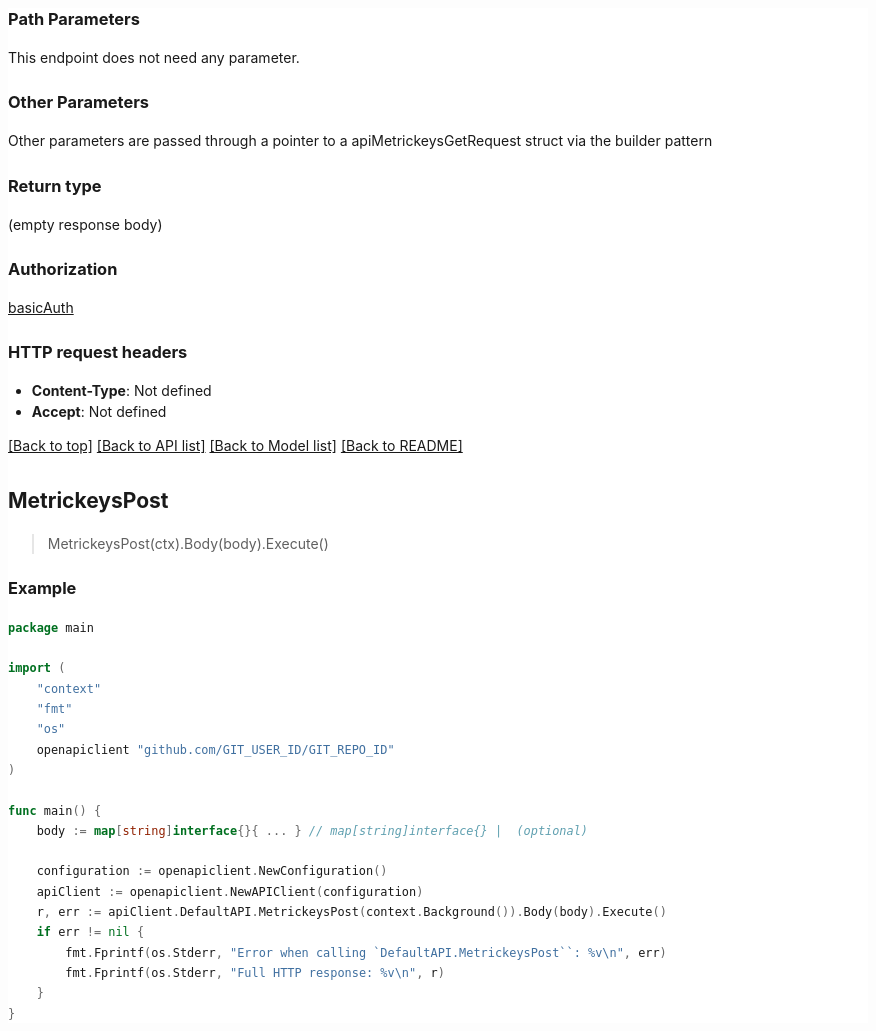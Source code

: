 ### Path Parameters

This endpoint does not need any parameter.

### Other Parameters

Other parameters are passed through a pointer to a apiMetrickeysGetRequest struct via the builder pattern


### Return type

 (empty response body)

### Authorization

[basicAuth](../README.md#basicAuth)

### HTTP request headers

- **Content-Type**: Not defined
- **Accept**: Not defined

[[Back to top]](#) [[Back to API list]](../README.md#documentation-for-api-endpoints)
[[Back to Model list]](../README.md#documentation-for-models)
[[Back to README]](../README.md)


## MetrickeysPost

> MetrickeysPost(ctx).Body(body).Execute()



### Example

```go
package main

import (
	"context"
	"fmt"
	"os"
	openapiclient "github.com/GIT_USER_ID/GIT_REPO_ID"
)

func main() {
	body := map[string]interface{}{ ... } // map[string]interface{} |  (optional)

	configuration := openapiclient.NewConfiguration()
	apiClient := openapiclient.NewAPIClient(configuration)
	r, err := apiClient.DefaultAPI.MetrickeysPost(context.Background()).Body(body).Execute()
	if err != nil {
		fmt.Fprintf(os.Stderr, "Error when calling `DefaultAPI.MetrickeysPost``: %v\n", err)
		fmt.Fprintf(os.Stderr, "Full HTTP response: %v\n", r)
	}
}
```
